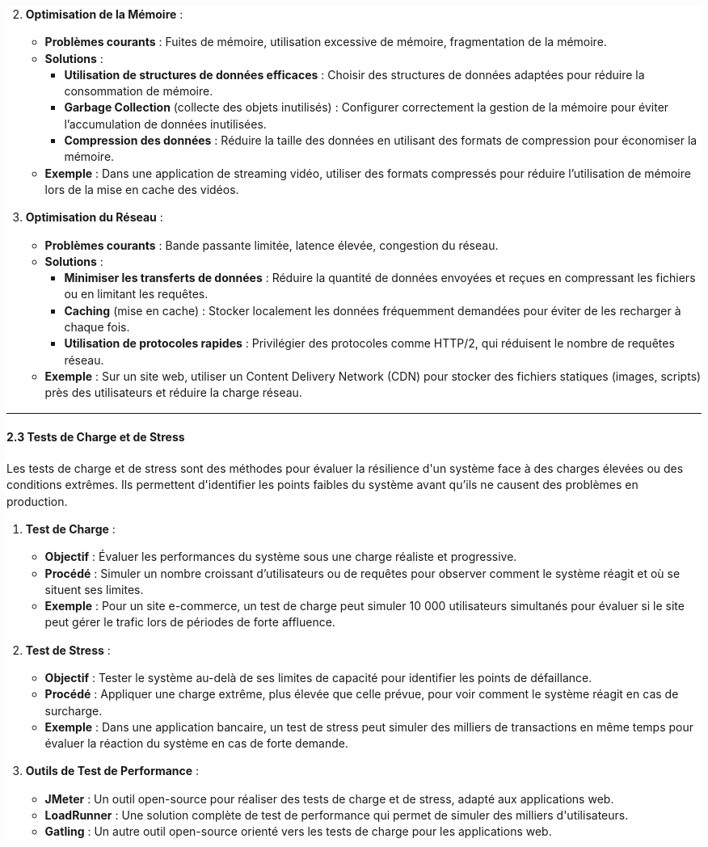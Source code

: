 2. **Optimisation de la Mémoire** :
   - **Problèmes courants** : Fuites de mémoire, utilisation excessive de mémoire, fragmentation de la mémoire.
   - **Solutions** :
     - **Utilisation de structures de données efficaces** : Choisir des structures de données adaptées pour réduire la consommation de mémoire.
     - **Garbage Collection** (collecte des objets inutilisés) : Configurer correctement la gestion de la mémoire pour éviter l’accumulation de données inutilisées.
     - **Compression des données** : Réduire la taille des données en utilisant des formats de compression pour économiser la mémoire.
   - **Exemple** : Dans une application de streaming vidéo, utiliser des formats compressés pour réduire l’utilisation de mémoire lors de la mise en cache des vidéos.

3. **Optimisation du Réseau** :
   - **Problèmes courants** : Bande passante limitée, latence élevée, congestion du réseau.
   - **Solutions** :
     - **Minimiser les transferts de données** : Réduire la quantité de données envoyées et reçues en compressant les fichiers ou en limitant les requêtes.
     - **Caching** (mise en cache) : Stocker localement les données fréquemment demandées pour éviter de les recharger à chaque fois.
     - **Utilisation de protocoles rapides** : Privilégier des protocoles comme HTTP/2, qui réduisent le nombre de requêtes réseau.
   - **Exemple** : Sur un site web, utiliser un Content Delivery Network (CDN) pour stocker des fichiers statiques (images, scripts) près des utilisateurs et réduire la charge réseau.

---

#### **2.3 Tests de Charge et de Stress**

Les tests de charge et de stress sont des méthodes pour évaluer la résilience d'un système face à des charges élevées ou des conditions extrêmes. Ils permettent d'identifier les points faibles du système avant qu’ils ne causent des problèmes en production.

1. **Test de Charge** :
   - **Objectif** : Évaluer les performances du système sous une charge réaliste et progressive.
   - **Procédé** : Simuler un nombre croissant d’utilisateurs ou de requêtes pour observer comment le système réagit et où se situent ses limites.
   - **Exemple** : Pour un site e-commerce, un test de charge peut simuler 10 000 utilisateurs simultanés pour évaluer si le site peut gérer le trafic lors de périodes de forte affluence.

2. **Test de Stress** :
   - **Objectif** : Tester le système au-delà de ses limites de capacité pour identifier les points de défaillance.
   - **Procédé** : Appliquer une charge extrême, plus élevée que celle prévue, pour voir comment le système réagit en cas de surcharge.
   - **Exemple** : Dans une application bancaire, un test de stress peut simuler des milliers de transactions en même temps pour évaluer la réaction du système en cas de forte demande.

3. **Outils de Test de Performance** :
   - **JMeter** : Un outil open-source pour réaliser des tests de charge et de stress, adapté aux applications web.
   - **LoadRunner** : Une solution complète de test de performance qui permet de simuler des milliers d'utilisateurs.
   - **Gatling** : Un autre outil open-source orienté vers les tests de charge pour les applications web.
